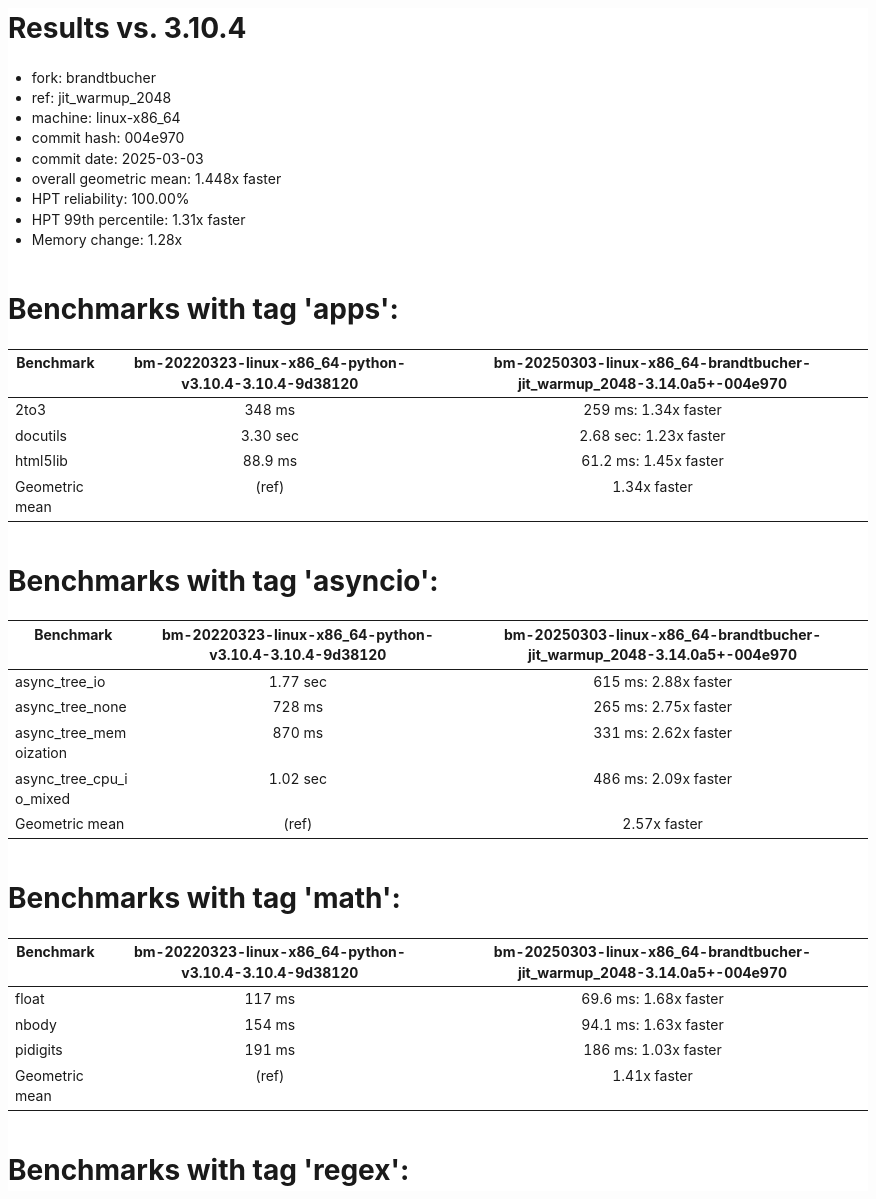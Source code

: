 # Results vs. 3.10.4

- fork: brandtbucher
- ref: jit_warmup_2048
- machine: linux-x86_64
- commit hash: 004e970
- commit date: 2025-03-03
- overall geometric mean: 1.448x faster
- HPT reliability: 100.00%
- HPT 99th percentile: 1.31x faster
- Memory change: 1.28x

Benchmarks with tag 'apps':
===========================

| Benchmark      | bm-20220323-linux-x86_64-python-v3.10.4-3.10.4-9d38120 | bm-20250303-linux-x86_64-brandtbucher-jit_warmup_2048-3.14.0a5+-004e970 |
|----------------|:------------------------------------------------------:|:-----------------------------------------------------------------------:|
| 2to3           | 348 ms                                                 | 259 ms: 1.34x faster                                                    |
| docutils       | 3.30 sec                                               | 2.68 sec: 1.23x faster                                                  |
| html5lib       | 88.9 ms                                                | 61.2 ms: 1.45x faster                                                   |
| Geometric mean | (ref)                                                  | 1.34x faster                                                            |

Benchmarks with tag 'asyncio':
==============================

| Benchmark               | bm-20220323-linux-x86_64-python-v3.10.4-3.10.4-9d38120 | bm-20250303-linux-x86_64-brandtbucher-jit_warmup_2048-3.14.0a5+-004e970 |
|-------------------------|:------------------------------------------------------:|:-----------------------------------------------------------------------:|
| async_tree_io           | 1.77 sec                                               | 615 ms: 2.88x faster                                                    |
| async_tree_none         | 728 ms                                                 | 265 ms: 2.75x faster                                                    |
| async_tree_memoization  | 870 ms                                                 | 331 ms: 2.62x faster                                                    |
| async_tree_cpu_io_mixed | 1.02 sec                                               | 486 ms: 2.09x faster                                                    |
| Geometric mean          | (ref)                                                  | 2.57x faster                                                            |

Benchmarks with tag 'math':
===========================

| Benchmark      | bm-20220323-linux-x86_64-python-v3.10.4-3.10.4-9d38120 | bm-20250303-linux-x86_64-brandtbucher-jit_warmup_2048-3.14.0a5+-004e970 |
|----------------|:------------------------------------------------------:|:-----------------------------------------------------------------------:|
| float          | 117 ms                                                 | 69.6 ms: 1.68x faster                                                   |
| nbody          | 154 ms                                                 | 94.1 ms: 1.63x faster                                                   |
| pidigits       | 191 ms                                                 | 186 ms: 1.03x faster                                                    |
| Geometric mean | (ref)                                                  | 1.41x faster                                                            |

Benchmarks with tag 'regex':
============================
